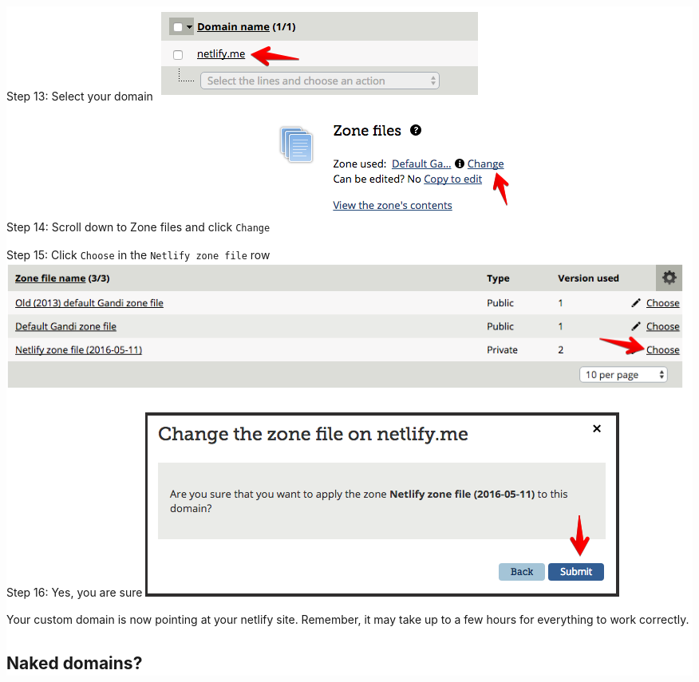 Step 13: Select your domain
![gandi13.png](uploads/gandi13.png)

Step 14: Scroll down to Zone files and click `Change`
![gandi14.png](uploads/gandi14.png)

Step 15: Click `Choose` in the `Netlify zone file` row
![gandi15.png](uploads/gandi15.png)

Step 16: Yes, you are sure
![gandi16.png](uploads/gandi16.png)

Your custom domain is now pointing at your netlify site. Remember, it may take up to a few hours for everything to work correctly.

## Naked domains?
